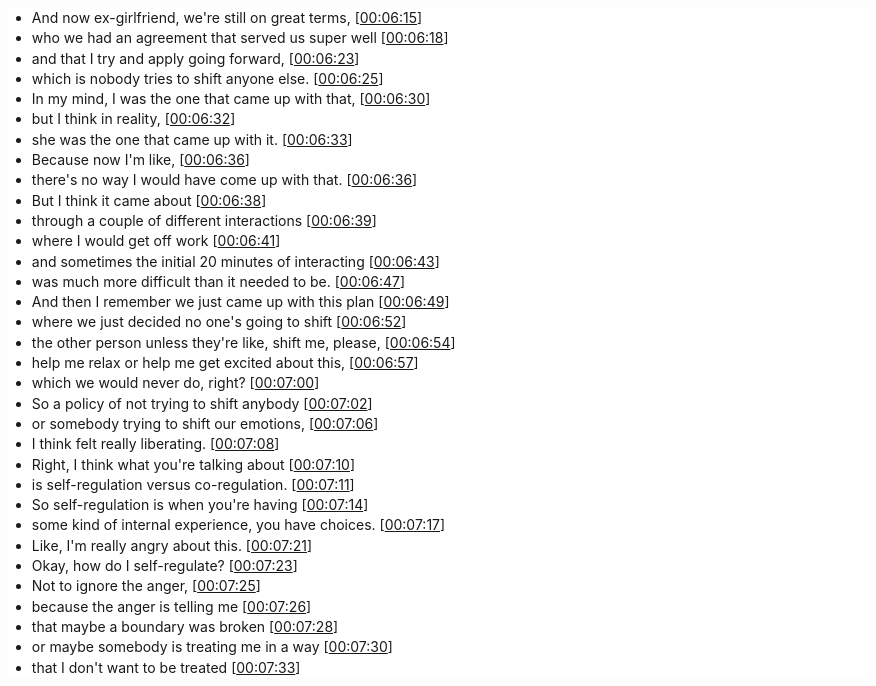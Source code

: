 *  And now ex-girlfriend, we're still on great terms, [[00:06:15](https://www.youtube.com/watch?v=lYK4UFf8mlc&t=375.48s)]
*  who we had an agreement that served us super well [[00:06:18](https://www.youtube.com/watch?v=lYK4UFf8mlc&t=378.8s)]
*  and that I try and apply going forward, [[00:06:23](https://www.youtube.com/watch?v=lYK4UFf8mlc&t=383.15999999999997s)]
*  which is nobody tries to shift anyone else. [[00:06:25](https://www.youtube.com/watch?v=lYK4UFf8mlc&t=385.08s)]
*  In my mind, I was the one that came up with that, [[00:06:30](https://www.youtube.com/watch?v=lYK4UFf8mlc&t=390.24s)]
*  but I think in reality, [[00:06:32](https://www.youtube.com/watch?v=lYK4UFf8mlc&t=392.76s)]
*  she was the one that came up with it. [[00:06:33](https://www.youtube.com/watch?v=lYK4UFf8mlc&t=393.84s)]
*  Because now I'm like, [[00:06:36](https://www.youtube.com/watch?v=lYK4UFf8mlc&t=396.08s)]
*  there's no way I would have come up with that. [[00:06:36](https://www.youtube.com/watch?v=lYK4UFf8mlc&t=396.91999999999996s)]
*  But I think it came about [[00:06:38](https://www.youtube.com/watch?v=lYK4UFf8mlc&t=398.59999999999997s)]
*  through a couple of different interactions [[00:06:39](https://www.youtube.com/watch?v=lYK4UFf8mlc&t=399.67999999999995s)]
*  where I would get off work [[00:06:41](https://www.youtube.com/watch?v=lYK4UFf8mlc&t=401.23999999999995s)]
*  and sometimes the initial 20 minutes of interacting [[00:06:43](https://www.youtube.com/watch?v=lYK4UFf8mlc&t=403.4s)]
*  was much more difficult than it needed to be. [[00:06:47](https://www.youtube.com/watch?v=lYK4UFf8mlc&t=407.15999999999997s)]
*  And then I remember we just came up with this plan [[00:06:49](https://www.youtube.com/watch?v=lYK4UFf8mlc&t=409.88s)]
*  where we just decided no one's going to shift [[00:06:52](https://www.youtube.com/watch?v=lYK4UFf8mlc&t=412.28s)]
*  the other person unless they're like, shift me, please, [[00:06:54](https://www.youtube.com/watch?v=lYK4UFf8mlc&t=414.44s)]
*  help me relax or help me get excited about this, [[00:06:57](https://www.youtube.com/watch?v=lYK4UFf8mlc&t=417.35999999999996s)]
*  which we would never do, right? [[00:07:00](https://www.youtube.com/watch?v=lYK4UFf8mlc&t=420.65999999999997s)]
*  So a policy of not trying to shift anybody [[00:07:02](https://www.youtube.com/watch?v=lYK4UFf8mlc&t=422.64s)]
*  or somebody trying to shift our emotions, [[00:07:06](https://www.youtube.com/watch?v=lYK4UFf8mlc&t=426.47999999999996s)]
*  I think felt really liberating. [[00:07:08](https://www.youtube.com/watch?v=lYK4UFf8mlc&t=428.4s)]
*  Right, I think what you're talking about [[00:07:10](https://www.youtube.com/watch?v=lYK4UFf8mlc&t=430.47999999999996s)]
*  is self-regulation versus co-regulation. [[00:07:11](https://www.youtube.com/watch?v=lYK4UFf8mlc&t=431.84s)]
*  So self-regulation is when you're having [[00:07:14](https://www.youtube.com/watch?v=lYK4UFf8mlc&t=434.56s)]
*  some kind of internal experience, you have choices. [[00:07:17](https://www.youtube.com/watch?v=lYK4UFf8mlc&t=437.47999999999996s)]
*  Like, I'm really angry about this. [[00:07:21](https://www.youtube.com/watch?v=lYK4UFf8mlc&t=441.2s)]
*  Okay, how do I self-regulate? [[00:07:23](https://www.youtube.com/watch?v=lYK4UFf8mlc&t=443.32s)]
*  Not to ignore the anger, [[00:07:25](https://www.youtube.com/watch?v=lYK4UFf8mlc&t=445.0s)]
*  because the anger is telling me [[00:07:26](https://www.youtube.com/watch?v=lYK4UFf8mlc&t=446.88s)]
*  that maybe a boundary was broken [[00:07:28](https://www.youtube.com/watch?v=lYK4UFf8mlc&t=448.2s)]
*  or maybe somebody is treating me in a way [[00:07:30](https://www.youtube.com/watch?v=lYK4UFf8mlc&t=450.72s)]
*  that I don't want to be treated [[00:07:33](https://www.youtube.com/watch?v=lYK4UFf8mlc&t=453.56s)]